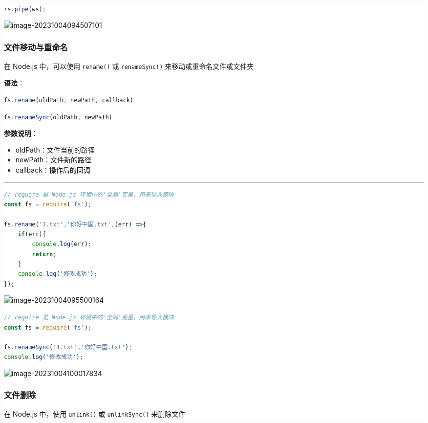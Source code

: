 ```js
rs.pipe(ws);
```

![image-20231004094507101](https://fastly.jsdelivr.net/gh/LetengZzz/img@main/tc2/img/Java/202310040945155.png)

### 文件移动与重命名

在 Node.js 中，可以使用 `rename()` 或 `renameSync()` 来移动或重命名文件或文件夹

**语法**：

```js
fs.rename(oldPath, newPath, callback)
```

```js
fs.renameSync(oldPath, newPath)
```

**参数说明**：

- oldPath：文件当前的路径
- newPath：文件新的路径
- callback：操作后的回调

****

```js
// require 是 Node.js 环境中的'全局'变量，用来导入模块
const fs = require('fs');

fs.rename('1.txt','你好中国.txt',(err) =>{
    if(err){
        console.log(err);
        return;
    }
    console.log('修改成功');
});
```

![image-20231004095500164](https://fastly.jsdelivr.net/gh/LetengZzz/img@main/tc2/img/202310040955902.png)

```js
// require 是 Node.js 环境中的'全局'变量，用来导入模块
const fs = require('fs');

fs.renameSync('1.txt','你好中国.txt');
console.log('修改成功');
```

![image-20231004100017834](https://fastly.jsdelivr.net/gh/LetengZzz/img@main/tc2/img/202310041000529.png)

### 文件删除

在 Node.js 中，使用 `unlink()` 或 `unlinkSync()` 来删除文件
